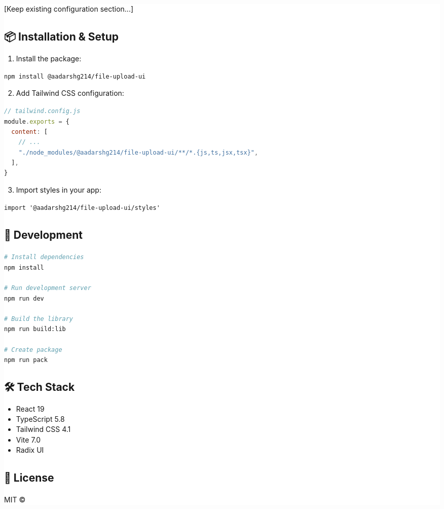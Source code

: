 [Keep existing configuration section...]

## 📦 Installation & Setup

1. Install the package:
```bash
npm install @aadarshg214/file-upload-ui
```

2. Add Tailwind CSS configuration:
```js
// tailwind.config.js
module.exports = {
  content: [
    // ...
    "./node_modules/@aadarshg214/file-upload-ui/**/*.{js,ts,jsx,tsx}",
  ],
}
```

3. Import styles in your app:
```tsx
import '@aadarshg214/file-upload-ui/styles'
```

## 🧪 Development

```bash
# Install dependencies
npm install

# Run development server
npm run dev

# Build the library
npm run build:lib

# Create package
npm run pack
```

## 🛠️ Tech Stack

- React 19
- TypeScript 5.8
- Tailwind CSS 4.1
- Vite 7.0
- Radix UI

## 📝 License

MIT © 

